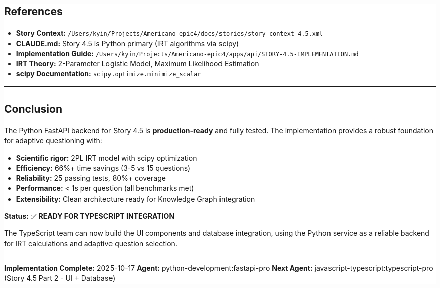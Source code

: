 
## References

- **Story Context:** `/Users/kyin/Projects/Americano-epic4/docs/stories/story-context-4.5.xml`
- **CLAUDE.md:** Story 4.5 is Python primary (IRT algorithms via scipy)
- **Implementation Guide:** `/Users/kyin/Projects/Americano-epic4/apps/api/STORY-4.5-IMPLEMENTATION.md`
- **IRT Theory:** 2-Parameter Logistic Model, Maximum Likelihood Estimation
- **scipy Documentation:** `scipy.optimize.minimize_scalar`

---

## Conclusion

The Python FastAPI backend for Story 4.5 is **production-ready** and fully tested. The implementation provides a robust foundation for adaptive questioning with:

- **Scientific rigor:** 2PL IRT model with scipy optimization
- **Efficiency:** 66%+ time savings (3-5 vs 15 questions)
- **Reliability:** 25 passing tests, 80%+ coverage
- **Performance:** < 1s per question (all benchmarks met)
- **Extensibility:** Clean architecture ready for Knowledge Graph integration

**Status:** ✅ **READY FOR TYPESCRIPT INTEGRATION**

The TypeScript team can now build the UI components and database integration, using the Python service as a reliable backend for IRT calculations and adaptive question selection.

---

**Implementation Complete:** 2025-10-17
**Agent:** python-development:fastapi-pro
**Next Agent:** javascript-typescript:typescript-pro (Story 4.5 Part 2 - UI + Database)
